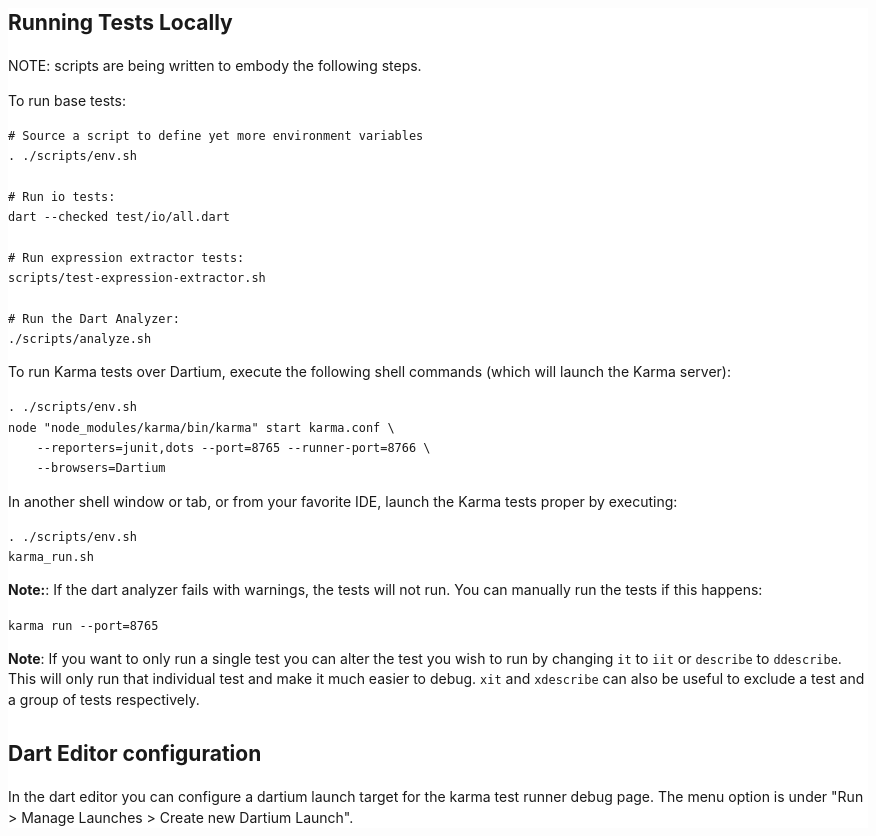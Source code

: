 ## Running Tests Locally

NOTE: scripts are being written to embody the following steps.

To run base tests:

```shell
# Source a script to define yet more environment variables
. ./scripts/env.sh

# Run io tests:
dart --checked test/io/all.dart

# Run expression extractor tests:
scripts/test-expression-extractor.sh

# Run the Dart Analyzer:
./scripts/analyze.sh
```

To run Karma tests over Dartium, execute the following shell commands (which
will launch the Karma server):

```shell
. ./scripts/env.sh
node "node_modules/karma/bin/karma" start karma.conf \
    --reporters=junit,dots --port=8765 --runner-port=8766 \
    --browsers=Dartium
```

In another shell window or tab, or from your favorite IDE, launch the Karma
tests proper by executing:

```shell
. ./scripts/env.sh
karma_run.sh
```

**Note:**: If the dart analyzer fails with warnings, the tests will not run.
You can manually run the tests if this happens:

```shell
karma run --port=8765
```

**Note**: If you want to only run a single test you can alter the test you wish
to run by changing `it` to `iit` or `describe` to `ddescribe`. This will only
run that individual test and make it much easier to debug. `xit` and `xdescribe`
can also be useful to exclude a test and a group of tests respectively.

## Dart Editor configuration

In the dart editor you can configure a dartium launch target for the karma test
runner debug page. The menu option is under "Run > Manage Launches > Create new
Dartium Launch".
